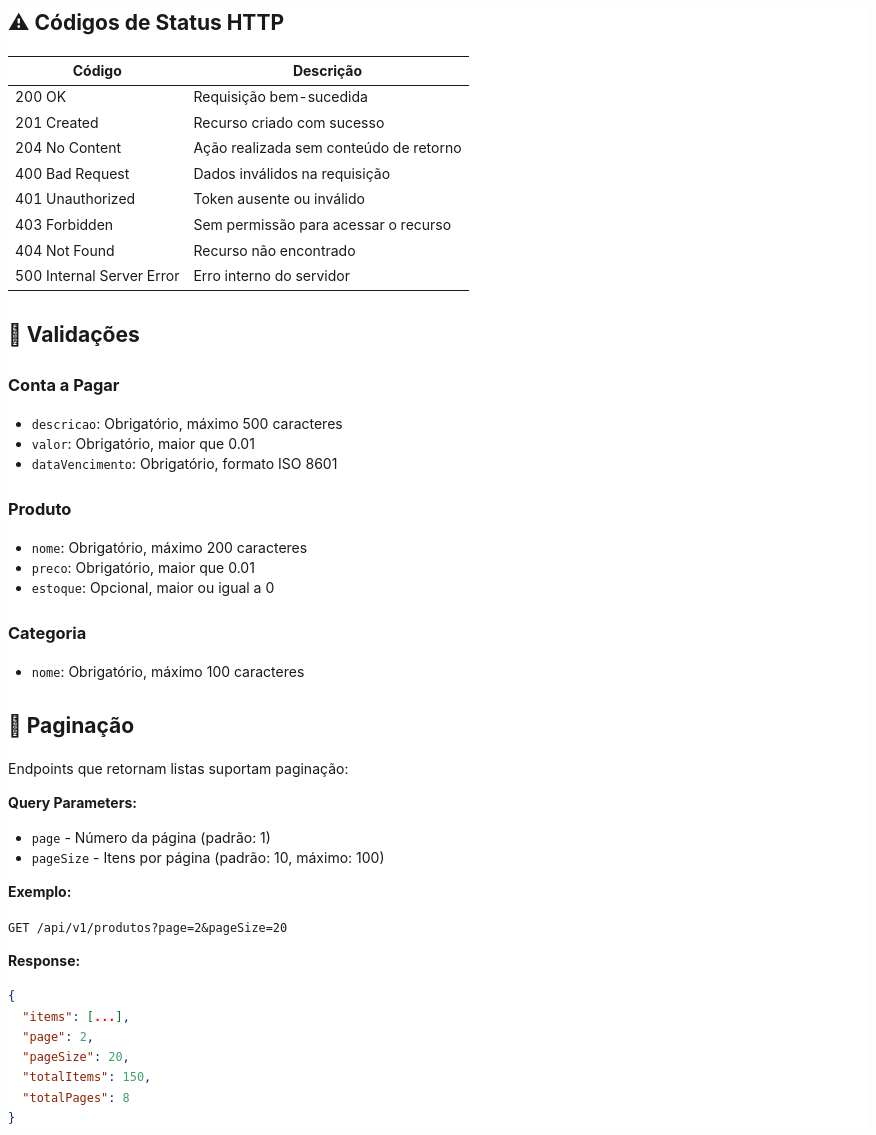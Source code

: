 ## ⚠️ Códigos de Status HTTP

| Código | Descrição |
|--------|-----------|
| 200 OK | Requisição bem-sucedida |
| 201 Created | Recurso criado com sucesso |
| 204 No Content | Ação realizada sem conteúdo de retorno |
| 400 Bad Request | Dados inválidos na requisição |
| 401 Unauthorized | Token ausente ou inválido |
| 403 Forbidden | Sem permissão para acessar o recurso |
| 404 Not Found | Recurso não encontrado |
| 500 Internal Server Error | Erro interno do servidor |

## 📝 Validações

### Conta a Pagar
- `descricao`: Obrigatório, máximo 500 caracteres
- `valor`: Obrigatório, maior que 0.01
- `dataVencimento`: Obrigatório, formato ISO 8601

### Produto
- `nome`: Obrigatório, máximo 200 caracteres
- `preco`: Obrigatório, maior que 0.01
- `estoque`: Opcional, maior ou igual a 0

### Categoria
- `nome`: Obrigatório, máximo 100 caracteres

## 🔄 Paginação

Endpoints que retornam listas suportam paginação:

**Query Parameters:**
- `page` - Número da página (padrão: 1)
- `pageSize` - Itens por página (padrão: 10, máximo: 100)

**Exemplo:**
```
GET /api/v1/produtos?page=2&pageSize=20
```

**Response:**
```json
{
  "items": [...],
  "page": 2,
  "pageSize": 20,
  "totalItems": 150,
  "totalPages": 8
}
```
